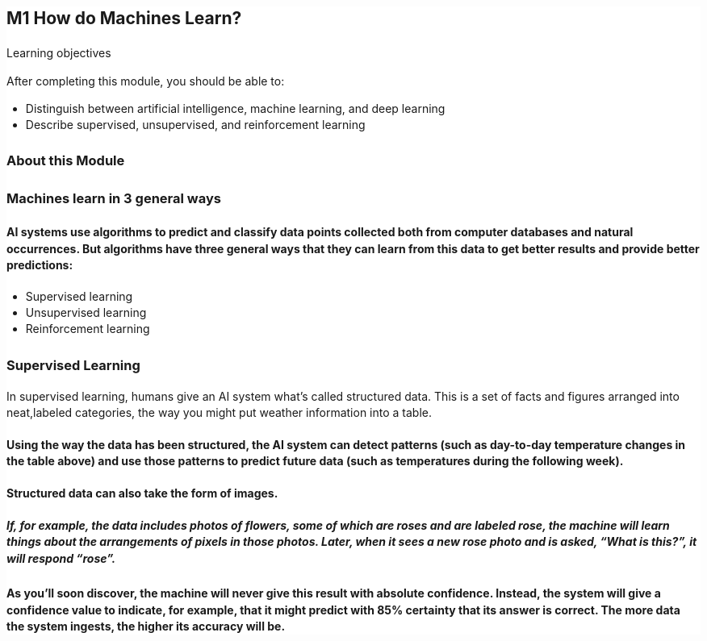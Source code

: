 
## M1 How do Machines Learn?

Learning objectives



After completing this module, you should be able to:



- Distinguish between artificial intelligence, machine learning, and deep learning
- Describe supervised, unsupervised, and reinforcement learning


### About this Module

### Machines learn in 3 general ways

#### AI systems use algorithms to predict and classify data points collected both from computer databases and natural occurrences. But algorithms have three general ways that they can learn from this data to get better results and provide better predictions:

- Supervised learning
- Unsupervised learning
- Reinforcement learning

### Supervised Learning
 
In supervised learning, humans give an AI system what’s called structured data. This is a set of facts and figures arranged into neat,labeled  categories, the way you might put weather information into a table.


#### Using the way the data has been structured, the AI system can detect patterns (such as day-to-day temperature changes in the table above) and use those patterns to predict future data (such as temperatures during the following week).

#### Structured data can also take the form of images.

##### If, for example, the data includes photos of flowers, some of which are roses and are labeled rose, the machine will learn things about the arrangements of pixels in those photos. Later, when it sees a new rose photo and is asked, “What is this?”, it will respond “rose”.

#### As you’ll soon discover, the machine will never give this result with absolute confidence. Instead, the system will give a confidence value to indicate, for example, that it might predict with 85% certainty that its answer is correct. The more data the system ingests, the higher its accuracy will be.
